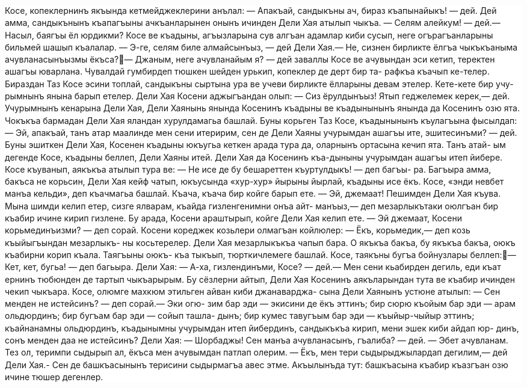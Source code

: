 Косе, копеклернинъ якъында кетмейджеклерини анълал:
— Апакъай, сандыкъны ач, бираз къапынайыкъ! — дей. Дей амма, сандыкънынъ къапагъыны ачкъанларынен онынъ ичинден Дели Хая атылып чыкъа.
— Селям алейкум! — дей.— Насыл, баягъы ёл юрдикми?
Косе ве къадыны, агъызларына сув алгъан адамлар киби
сусып, неге огърагъанларыны бильмей шашып къалалар.
— Э-ге, селям биле алмайсынъыз, — дей Дели Хая.— Не, сизнен бирликте ёлгъа чыкъкъаныма ачувланасынъызмы ёкъса?— Джаным, неге ачувланайым я? — дей заваллы Косе ве ачувындан эси кетип, теректен ашагъы юварлана. Чувалдай гумбирдеп тюшкен шейден урькип, копеклер де дерт бир та- рафкъа къачып ке-телер.
Бираздан Таз Косе эсини топлай, сандыкъны сыртына ура ве учеви бирликте ёлларыны девам этелер. Кете-кете бир учу- рымнынъ янына барып етелер.
Дели Хая Косени аджыгъандан олып:
— Сиз ёрулдынъыз! Ятып геджелемек керек,— дей.
Учурымнынъ кенарына Дели Хая, Дели Хаянынь янында
Косенинъ къадыны ве къадынынынъ янында да Косенинъ озю ята. Чокъкъа бармадан Дели Хая яландан хурулдамагьа башлай. Буны корьген Таз Косе, къадынынынъ къулагъына фысылдап:
— Эй, апакъай, танъ атар маалинде мен сени итеририм, сен де Дели Хаяны учурымдан ашагъы ите, эшитесинъми? — дей.
Буны эшиткен Дели Хая, Косенен къадыны юкъугьа кеткен арада тура да, оларнынъ ортасына кечип ята. Танъ атай- ым дегенде Косе, къадыны беллеп, Дели Хаяны итей. Дели Хая да Косенинъ къа-дыныны учурымдан ашагъы итеп йибере.
Косе къуванып, аякъкъа атылып тура ве:
— Не исе де бу бешареттен къуртулдыкъ! — деп багъы- ра. Багъыра амма, бакъса не корьсин, Дели Хая кейф чатып, юкъусында «хур-хур» йырыны йырлай, къадыны исе ёкъ.
Косе, «энди невбет манъа кельди», деп къачмагьа башлай. Къача, къача бир койге барып ете.
— Эй, джемаат! Пешимден Дели Хая къува. Мына шимди келип етер, сизге ялварам, къайда гизленгенимни онъа айт- манъыз,— деп мезарлыкътаки оюлгъан бир къабир ичине кирип гизлене. Бу арада, Косени араштырып, койге Дели Хая келип ете.
— Эй джемаат, Косени корьмединъизми? — деп сорай. Косени кореджек козьлери олмагъан койлюлер:
— Ёкъ, корьмедик,— деп козь къыйыгъындан мезарлыкъ- ны косьтерелер.
Дели Хая мезарлыкъкъа чапып бара. О якъкъа бакъа, бу якъкъа бакъа, оюкъ къабирни корип къала. Таягъыны оюкъ- къа тыкъып, тюрткичлемеге башлай. Косе, таякъны бугъа бойнузлары беллеп:— Кет, кет, бугьа! — деп багьыра. Дели Хая:
— А-ха, гизлендинъми, Косе? — дей.— Мен сени кьабирден дегиль, еди къат ернинъ тюбюнден де тартып чыкъарырым.
Бу сёзлерни айтып, Дели Хая Косенинъ аякъларындан тута ве къабир ичинден чекип чыкъара.
Косе, олюмге махкюм этильген айван киби джанаварджа- сына Дели Хаянынъ устюне атылып:
— Сен менден не истейсинъ? — деп сорай.— Эки огю- зим бар эди — экисини де ёкъ эттинъ; бир сюрю къойым бар эди — арам ольдюрдинъ; бир бугъам бар эди — сойып ташла- дынъ; бир кумес тавугъым бар эди — къыйыр-чыйыр эттинъ; къайнанамны ольдюрдинъ, къадынымны учурымдан итеп йибердинъ, сандыкъкъа кирип, мени эшек киби айдап юр- динъ, сонъ менден даа не истейсинъ?
Дели Хая:
— Шорбаджы! Сен манъа ачувланасынъ, гъалиба? — дей.
— Эбет ачувланам. Тез ол, теримпи сыдырып ал, ёкъса мен ачувымдан патлап олерим.
— Ёкъ, мен тери сыдырыджылардап дегилим,— дей Дели Хая.- Сен де башкъасынынъ терисини сыдырмагъа авес этме. Акъылынъда тут: башкъасына къабир къазгъан озю ичине
тюшер дегенлер.

